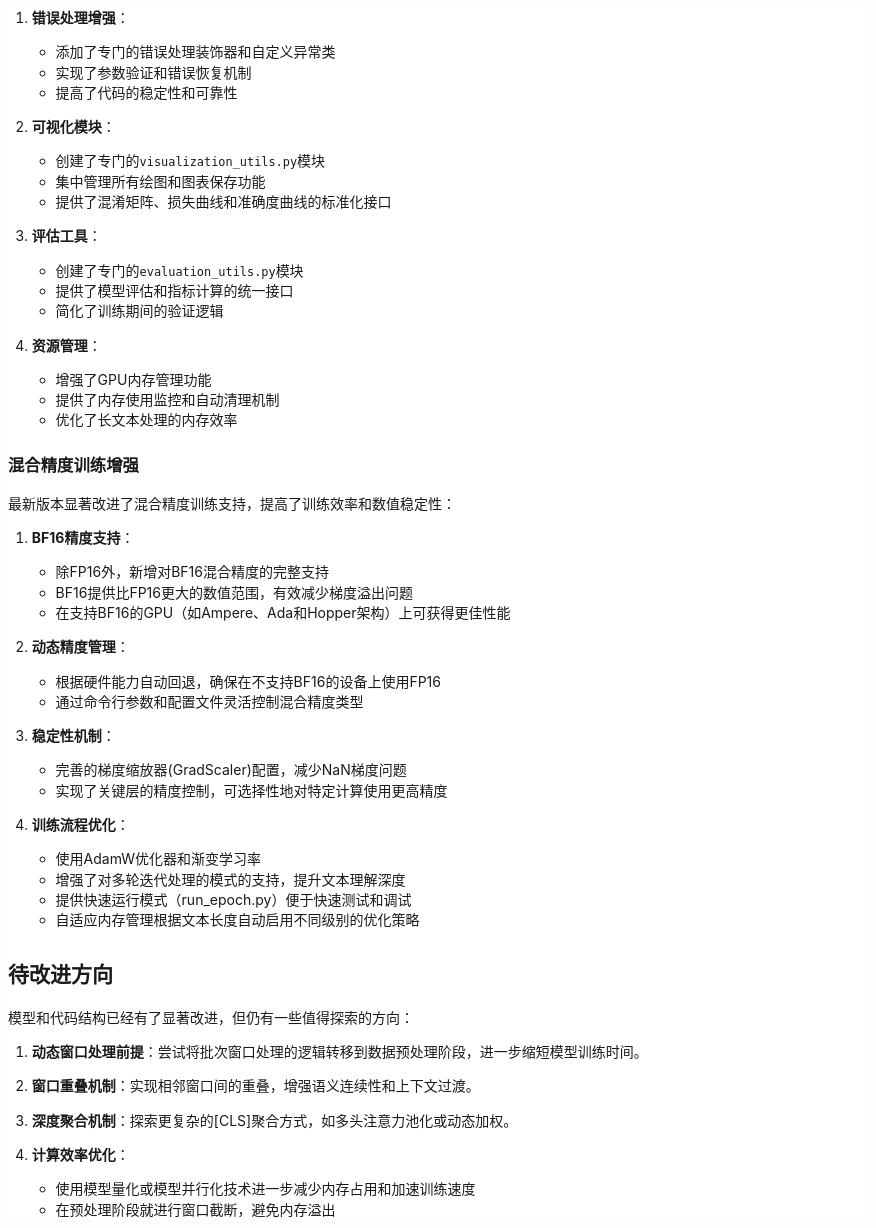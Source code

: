 1. **错误处理增强**：
   - 添加了专门的错误处理装饰器和自定义异常类
   - 实现了参数验证和错误恢复机制
   - 提高了代码的稳定性和可靠性

2. **可视化模块**：
   - 创建了专门的`visualization_utils.py`模块
   - 集中管理所有绘图和图表保存功能
   - 提供了混淆矩阵、损失曲线和准确度曲线的标准化接口

3. **评估工具**：
   - 创建了专门的`evaluation_utils.py`模块
   - 提供了模型评估和指标计算的统一接口
   - 简化了训练期间的验证逻辑

4. **资源管理**：
   - 增强了GPU内存管理功能
   - 提供了内存使用监控和自动清理机制
   - 优化了长文本处理的内存效率

### 混合精度训练增强

最新版本显著改进了混合精度训练支持，提高了训练效率和数值稳定性：

1. **BF16精度支持**：
   - 除FP16外，新增对BF16混合精度的完整支持
   - BF16提供比FP16更大的数值范围，有效减少梯度溢出问题
   - 在支持BF16的GPU（如Ampere、Ada和Hopper架构）上可获得更佳性能

2. **动态精度管理**：
   - 根据硬件能力自动回退，确保在不支持BF16的设备上使用FP16
   - 通过命令行参数和配置文件灵活控制混合精度类型

3. **稳定性机制**：
   - 完善的梯度缩放器(GradScaler)配置，减少NaN梯度问题
   - 实现了关键层的精度控制，可选择性地对特定计算使用更高精度

4. **训练流程优化**：
   - 使用AdamW优化器和渐变学习率
   - 增强了对多轮迭代处理的模式的支持，提升文本理解深度
   - 提供快速运行模式（run_epoch.py）便于快速测试和调试
   - 自适应内存管理根据文本长度自动启用不同级别的优化策略

## 待改进方向

模型和代码结构已经有了显著改进，但仍有一些值得探索的方向：

1. **动态窗口处理前提**：尝试将批次窗口处理的逻辑转移到数据预处理阶段，进一步缩短模型训练时间。

2. **窗口重叠机制**：实现相邻窗口间的重叠，增强语义连续性和上下文过渡。

3. **深度聚合机制**：探索更复杂的[CLS]聚合方式，如多头注意力池化或动态加权。

4. **计算效率优化**：
   - 使用模型量化或模型并行化技术进一步减少内存占用和加速训练速度
   - 在预处理阶段就进行窗口截断，避免内存溢出
